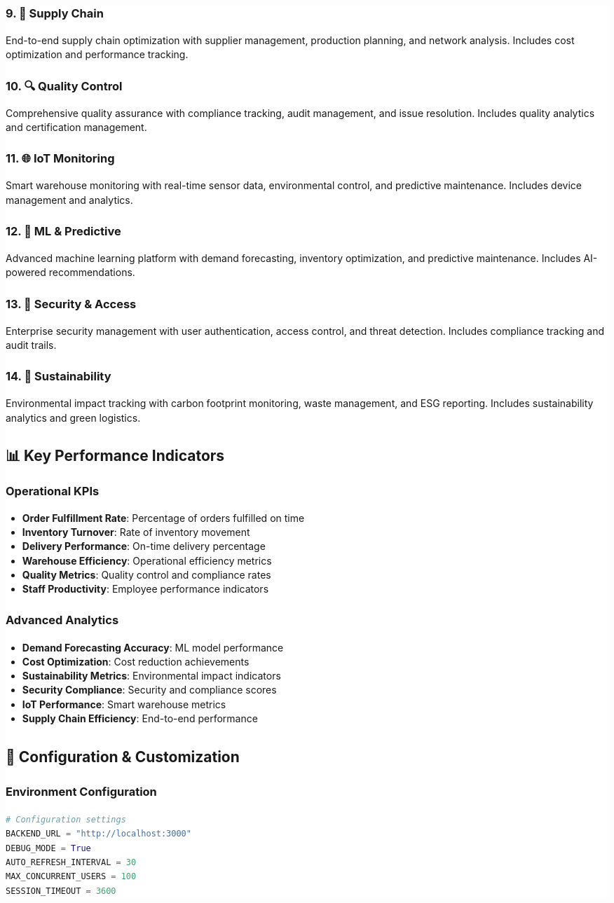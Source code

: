 ### 9. 🔗 **Supply Chain**
End-to-end supply chain optimization with supplier management, production planning, and network analysis. Includes cost optimization and performance tracking.

### 10. 🔍 **Quality Control**
Comprehensive quality assurance with compliance tracking, audit management, and issue resolution. Includes quality analytics and certification management.

### 11. 🌐 **IoT Monitoring**
Smart warehouse monitoring with real-time sensor data, environmental control, and predictive maintenance. Includes device management and analytics.

### 12. 🤖 **ML & Predictive**
Advanced machine learning platform with demand forecasting, inventory optimization, and predictive maintenance. Includes AI-powered recommendations.

### 13. 🔐 **Security & Access**
Enterprise security management with user authentication, access control, and threat detection. Includes compliance tracking and audit trails.

### 14. 🌱 **Sustainability**
Environmental impact tracking with carbon footprint monitoring, waste management, and ESG reporting. Includes sustainability analytics and green logistics.

## 📊 Key Performance Indicators

### Operational KPIs
- **Order Fulfillment Rate**: Percentage of orders fulfilled on time
- **Inventory Turnover**: Rate of inventory movement
- **Delivery Performance**: On-time delivery percentage
- **Warehouse Efficiency**: Operational efficiency metrics
- **Quality Metrics**: Quality control and compliance rates
- **Staff Productivity**: Employee performance indicators

### Advanced Analytics
- **Demand Forecasting Accuracy**: ML model performance
- **Cost Optimization**: Cost reduction achievements
- **Sustainability Metrics**: Environmental impact indicators
- **Security Compliance**: Security and compliance scores
- **IoT Performance**: Smart warehouse metrics
- **Supply Chain Efficiency**: End-to-end performance

## 🔧 Configuration & Customization

### Environment Configuration
```python
# Configuration settings
BACKEND_URL = "http://localhost:3000"
DEBUG_MODE = True
AUTO_REFRESH_INTERVAL = 30
MAX_CONCURRENT_USERS = 100
SESSION_TIMEOUT = 3600
```
